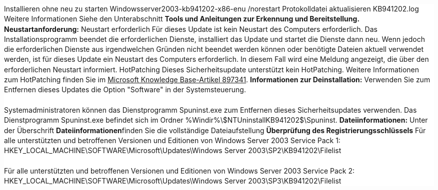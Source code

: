 <td style="border:1px solid black;">Installieren ohne neu zu starten</td>
<td style="border:1px solid black;">Windowsserver2003-kb941202-x86-enu /norestart</td>
</tr>
<tr class="odd">
<td style="border:1px solid black;">Protokolldatei aktualisieren</td>
<td style="border:1px solid black;">KB941202.log</td>
</tr>
<tr class="even">
<td style="border:1px solid black;">Weitere Informationen</td>
<td style="border:1px solid black;">Siehe den Unterabschnitt <strong>Tools und Anleitungen zur Erkennung und Bereitstellung.</strong></td>
</tr>
<tr class="odd">
<td style="border:1px solid black;"><strong>Neustartanforderung:</strong></td>
<td style="border:1px solid black;"></td>
</tr>
<tr class="even">
<td style="border:1px solid black;">Neustart erforderlich</td>
<td style="border:1px solid black;">Für dieses Update ist kein Neustart des Computers erforderlich. Das Installationsprogramm beendet die erforderlichen Dienste, installiert das Update und startet die Dienste dann neu. Wenn jedoch die erforderlichen Dienste aus irgendwelchen Gründen nicht beendet werden können oder benötigte Dateien aktuell verwendet werden, ist für dieses Update ein Neustart des Computers erforderlich. In diesem Fall wird eine Meldung angezeigt, die über den erforderlichen Neustart informiert.</td>
</tr>
<tr class="odd">
<td style="border:1px solid black;">HotPatching</td>
<td style="border:1px solid black;">Dieses Sicherheitsupdate unterstützt kein HotPatching. Weitere Informationen zum HotPatching finden Sie im <a href="http://support.microsoft.com/kb/897341">Microsoft Knowledge Base-Artikel 897341</a>.</td>
</tr>
<tr class="even">
<td style="border:1px solid black;"><strong>Informationen zur Deinstallation:</strong></td>
<td style="border:1px solid black;">Verwenden Sie zum Entfernen dieses Updates die Option &quot;Software&quot; in der Systemsteuerung.<br />
<br />
Systemadministratoren können das Dienstprogramm Spuninst.exe zum Entfernen dieses Sicherheitsupdates verwenden. Das Dienstprogramm Spuninst.exe befindet sich im Ordner %Windir%\$NTUninstallKB941202$\Spuninst.</td>
</tr>
<tr class="odd">
<td style="border:1px solid black;"><strong>Dateiinformationen:</strong></td>
<td style="border:1px solid black;">Unter der Überschrift <strong>Dateiinformationen</strong>finden Sie die vollständige Dateiaufstellung</td>
</tr>
<tr class="even">
<td style="border:1px solid black;"><strong>Überprüfung des Registrierungsschlüssels</strong></td>
<td style="border:1px solid black;">Für alle unterstützten und betroffenen Versionen und Editionen von Windows Server 2003 Service Pack 1:<br />
HKEY_LOCAL_MACHINE\SOFTWARE\Microsoft\Updates\Windows Server 2003\SP2\KB941202\Filelist<br />
<br />
Für alle unterstützten und betroffenen Versionen und Editionen von Windows Server 2003 Service Pack 2:<br />
HKEY_LOCAL_MACHINE\SOFTWARE\Microsoft\Updates\Windows Server 2003\SP3\KB941202\Filelist</td>
</tr>
</tbody>
</table>
<p> </p>

